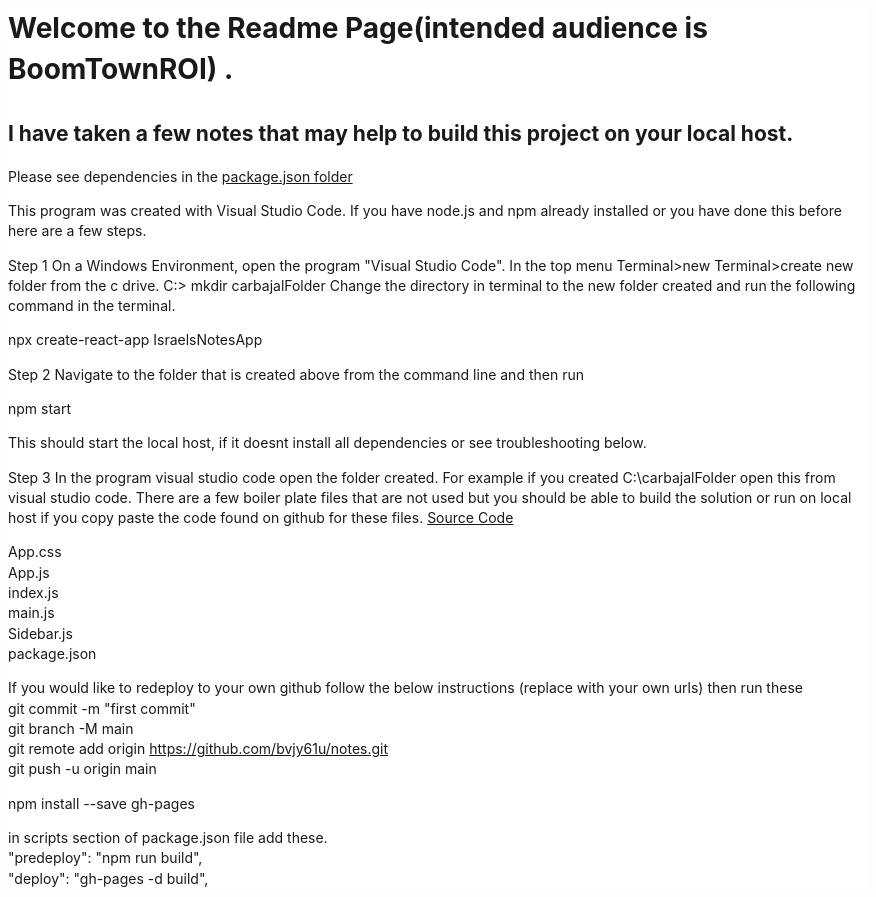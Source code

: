 # Welcome to the Readme Page(intended audience is BoomTownROI) .
## I have taken a few notes that may help to build this project on your local host.
Please see dependencies in the [package.json folder](https://github.com/bvjy61u/n/blob/main/package.json)

This program was created with Visual Studio Code.
If you have node.js and npm already installed or you have done this before here are a few steps.

Step 1
On a Windows Environment, open the program "Visual Studio Code". In the top menu 
Terminal>new Terminal>create new folder from the c drive. C:\> mkdir carbajalFolder
Change the directory in terminal to the new folder created and run the following command in the terminal.


npx create-react-app IsraelsNotesApp 

Step 2
Navigate to the folder that is created above from the command line and then run 

npm start 

This should start the local host, if it doesnt install all dependencies or see troubleshooting below. 


Step 3
In the program visual studio code open the folder created.
For example if you created C:\carbajalFolder open this from visual studio code.
There are a few boiler plate files that are not used but you should be able to build the solution or run on local host if you copy paste the code found on github for these files. [Source Code](https://github.com/bvjy61u/n)

App.css <br />
App.js <br />
index.js <br />
main.js <br />
Sidebar.js <br />
package.json <br />



If you would like to redeploy to your own github follow the below instructions (replace with your own urls) 
then run these <br />
	git commit -m "first commit" <br />
	git branch -M main <br />
	git remote add origin https://github.com/bvjy61u/notes.git <br />
	git push -u origin main <br />

npm install --save gh-pages <br />
 
in scripts section of package.json file add these. <br />
 "predeploy": "npm run build", <br />
  "deploy": "gh-pages -d build", <br />
   